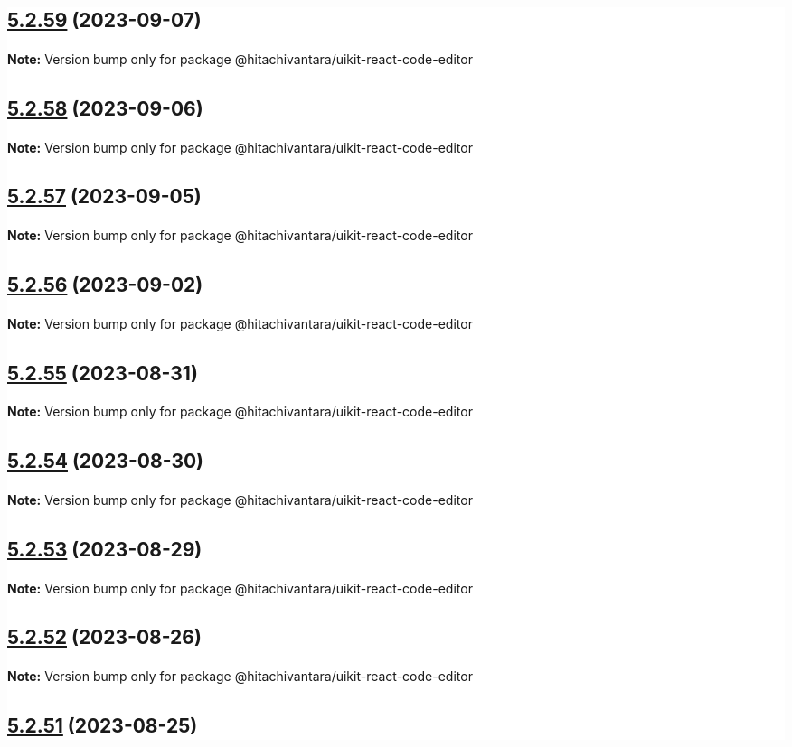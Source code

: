 ## [5.2.59](https://github.com/lumada-design/hv-uikit-react/compare/@hitachivantara/uikit-react-code-editor@5.2.58...@hitachivantara/uikit-react-code-editor@5.2.59) (2023-09-07)

**Note:** Version bump only for package @hitachivantara/uikit-react-code-editor

## [5.2.58](https://github.com/lumada-design/hv-uikit-react/compare/@hitachivantara/uikit-react-code-editor@5.2.57...@hitachivantara/uikit-react-code-editor@5.2.58) (2023-09-06)

**Note:** Version bump only for package @hitachivantara/uikit-react-code-editor

## [5.2.57](https://github.com/lumada-design/hv-uikit-react/compare/@hitachivantara/uikit-react-code-editor@5.2.56...@hitachivantara/uikit-react-code-editor@5.2.57) (2023-09-05)

**Note:** Version bump only for package @hitachivantara/uikit-react-code-editor

## [5.2.56](https://github.com/lumada-design/hv-uikit-react/compare/@hitachivantara/uikit-react-code-editor@5.2.55...@hitachivantara/uikit-react-code-editor@5.2.56) (2023-09-02)

**Note:** Version bump only for package @hitachivantara/uikit-react-code-editor

## [5.2.55](https://github.com/lumada-design/hv-uikit-react/compare/@hitachivantara/uikit-react-code-editor@5.2.54...@hitachivantara/uikit-react-code-editor@5.2.55) (2023-08-31)

**Note:** Version bump only for package @hitachivantara/uikit-react-code-editor

## [5.2.54](https://github.com/lumada-design/hv-uikit-react/compare/@hitachivantara/uikit-react-code-editor@5.2.53...@hitachivantara/uikit-react-code-editor@5.2.54) (2023-08-30)

**Note:** Version bump only for package @hitachivantara/uikit-react-code-editor

## [5.2.53](https://github.com/lumada-design/hv-uikit-react/compare/@hitachivantara/uikit-react-code-editor@5.2.52...@hitachivantara/uikit-react-code-editor@5.2.53) (2023-08-29)

**Note:** Version bump only for package @hitachivantara/uikit-react-code-editor

## [5.2.52](https://github.com/lumada-design/hv-uikit-react/compare/@hitachivantara/uikit-react-code-editor@5.2.51...@hitachivantara/uikit-react-code-editor@5.2.52) (2023-08-26)

**Note:** Version bump only for package @hitachivantara/uikit-react-code-editor

## [5.2.51](https://github.com/lumada-design/hv-uikit-react/compare/@hitachivantara/uikit-react-code-editor@5.2.50...@hitachivantara/uikit-react-code-editor@5.2.51) (2023-08-25)
